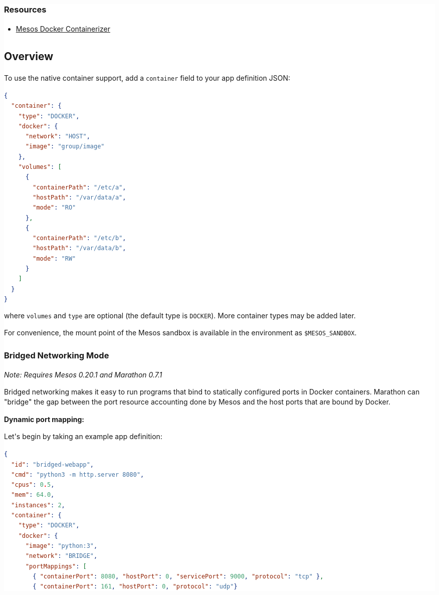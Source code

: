 ### Resources

- [Mesos Docker Containerizer](http://mesos.apache.org/documentation/latest/docker-containerizer)

## Overview

To use the native container support, add a `container` field to your
app definition JSON:

```json
{
  "container": {
    "type": "DOCKER",
    "docker": {
      "network": "HOST",
      "image": "group/image"
    },
    "volumes": [
      {
        "containerPath": "/etc/a",
        "hostPath": "/var/data/a",
        "mode": "RO"
      },
      {
        "containerPath": "/etc/b",
        "hostPath": "/var/data/b",
        "mode": "RW"
      }
    ]
  }
}
```

where `volumes` and `type` are optional (the default type is `DOCKER`).  More
container types may be added later.

For convenience, the mount point of the Mesos sandbox is available in the
environment as `$MESOS_SANDBOX`.

### Bridged Networking Mode

_Note: Requires Mesos 0.20.1 and Marathon 0.7.1_

Bridged networking makes it easy to run programs that bind to statically
configured ports in Docker containers. Marathon can "bridge" the gap between
the port resource accounting done by Mesos and the host ports that are bound
by Docker.

**Dynamic port mapping:**

Let's begin by taking an example app definition:

```json
{
  "id": "bridged-webapp",
  "cmd": "python3 -m http.server 8080",
  "cpus": 0.5,
  "mem": 64.0,
  "instances": 2,
  "container": {
    "type": "DOCKER",
    "docker": {
      "image": "python:3",
      "network": "BRIDGE",
      "portMappings": [
        { "containerPort": 8080, "hostPort": 0, "servicePort": 9000, "protocol": "tcp" },
        { "containerPort": 161, "hostPort": 0, "protocol": "udp"}
```